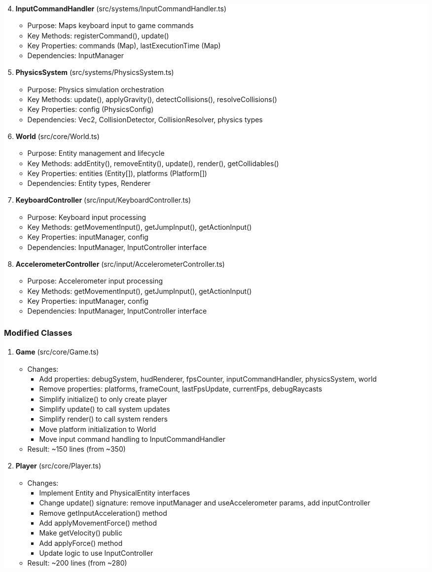 4. **InputCommandHandler** (src/systems/InputCommandHandler.ts)
   - Purpose: Maps keyboard input to game commands
   - Key Methods: registerCommand(), update()
   - Key Properties: commands (Map), lastExecutionTime (Map)
   - Dependencies: InputManager

5. **PhysicsSystem** (src/systems/PhysicsSystem.ts)
   - Purpose: Physics simulation orchestration
   - Key Methods: update(), applyGravity(), detectCollisions(), resolveCollisions()
   - Key Properties: config (PhysicsConfig)
   - Dependencies: Vec2, CollisionDetector, CollisionResolver, physics types

6. **World** (src/core/World.ts)
   - Purpose: Entity management and lifecycle
   - Key Methods: addEntity(), removeEntity(), update(), render(), getCollidables()
   - Key Properties: entities (Entity[]), platforms (Platform[])
   - Dependencies: Entity types, Renderer

7. **KeyboardController** (src/input/KeyboardController.ts)
   - Purpose: Keyboard input processing
   - Key Methods: getMovementInput(), getJumpInput(), getActionInput()
   - Key Properties: inputManager, config
   - Dependencies: InputManager, InputController interface

8. **AccelerometerController** (src/input/AccelerometerController.ts)
   - Purpose: Accelerometer input processing
   - Key Methods: getMovementInput(), getJumpInput(), getActionInput()
   - Key Properties: inputManager, config
   - Dependencies: InputManager, InputController interface

### Modified Classes

1. **Game** (src/core/Game.ts)
   - Changes:
     - Add properties: debugSystem, hudRenderer, fpsCounter, inputCommandHandler, physicsSystem, world
     - Remove properties: platforms, frameCount, lastFpsUpdate, currentFps, debugRaycasts
     - Simplify initialize() to only create player
     - Simplify update() to call system updates
     - Simplify render() to call system renders
     - Move platform initialization to World
     - Move input command handling to InputCommandHandler
   - Result: ~150 lines (from ~350)

2. **Player** (src/core/Player.ts)
   - Changes:
     - Implement Entity and PhysicalEntity interfaces
     - Change update() signature: remove inputManager and useAccelerometer params, add inputController
     - Remove getInputAcceleration() method
     - Add applyMovementForce() method
     - Make getVelocity() public
     - Add applyForce() method
     - Update logic to use InputController
   - Result: ~200 lines (from ~280)
